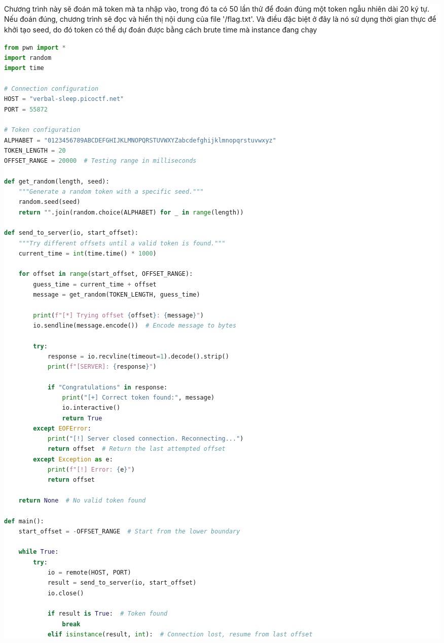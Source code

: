 Chương trình này sẽ đoán mã token mà ta nhập vào, trong đó ta có 50 lần thử để đoán đúng một token ngẫu nhiên dài 20 ký tự. Nếu đoán đúng, chương trình sẽ đọc và hiển thị nội dung của file '/flag.txt'. Và điều đặc biệt ở đây là nó sử dụng thời gian thực để khởi tạo seed, do đó token có thể dự đoán được bằng cách brute time mà instance đang chạy

```py
from pwn import *
import random
import time

# Connection configuration
HOST = "verbal-sleep.picoctf.net"
PORT = 55872

# Token configuration
ALPHABET = "0123456789ABCDEFGHIJKLMNOPQRSTUVWXYZabcdefghijklmnopqrstuvwxyz"
TOKEN_LENGTH = 20
OFFSET_RANGE = 20000  # Testing range in milliseconds

def get_random(length, seed):
    """Generate a random token with a specific seed."""
    random.seed(seed)
    return "".join(random.choice(ALPHABET) for _ in range(length))

def send_to_server(io, start_offset):
    """Try different offsets until a valid token is found."""
    current_time = int(time.time() * 1000)

    for offset in range(start_offset, OFFSET_RANGE):
        guess_time = current_time + offset
        message = get_random(TOKEN_LENGTH, guess_time)

        print(f"[*] Trying offset {offset}: {message}")
        io.sendline(message.encode())  # Encode message to bytes

        try:
            response = io.recvline(timeout=1).decode().strip()
            print(f"[SERVER]: {response}")

            if "Congratulations" in response:
                print("[+] Correct token found:", message)
                io.interactive()
                return True
        except EOFError:
            print("[!] Server closed connection. Reconnecting...")
            return offset  # Return the last attempted offset
        except Exception as e:
            print(f"[!] Error: {e}")
            return offset

    return None  # No valid token found

def main():
    start_offset = -OFFSET_RANGE  # Start from the lower boundary

    while True:
        try:
            io = remote(HOST, PORT)
            result = send_to_server(io, start_offset)
            io.close()

            if result is True:  # Token found
                break
            elif isinstance(result, int):  # Connection lost, resume from last offset
```
